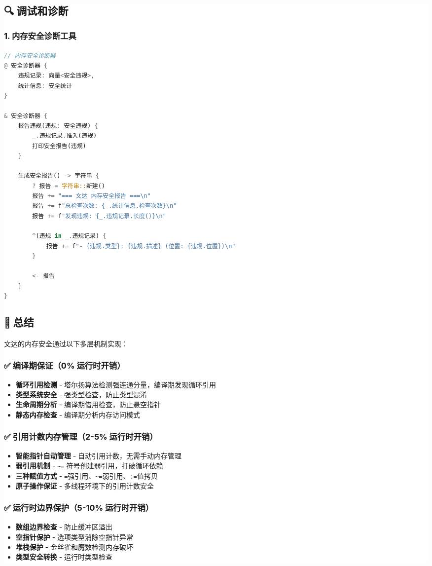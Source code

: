 ## 🔍 调试和诊断

### 1. 内存安全诊断工具

```rust
// 内存安全诊断器
@ 安全诊断器 {
    违规记录: 向量<安全违规>,
    统计信息: 安全统计
}

& 安全诊断器 {
    报告违规(违规: 安全违规) {
        _.违规记录.推入(违规)
        打印安全报告(违规)
    }

    生成安全报告() -> 字符串 {
        ? 报告 = 字符串::新建()
        报告 += "=== 文达 内存安全报告 ===\n"
        报告 += f"总检查次数: {_.统计信息.检查次数}\n"
        报告 += f"发现违规: {_.违规记录.长度()}\n"

        ^(违规 in _.违规记录) {
            报告 += f"- {违规.类型}: {违规.描述} (位置: {违规.位置})\n"
        }

        <- 报告
    }
}
```

## 🌟 总结

文达的内存安全通过以下多层机制实现：

### ✅ **编译期保证（0% 运行时开销）**
- **循环引用检测** - 塔尔扬算法检测强连通分量，编译期发现循环引用
- **类型系统安全** - 强类型检查，防止类型混淆
- **生命周期分析** - 编译期借用检查，防止悬空指针
- **静态内存检查** - 编译期分析内存访问模式

### ✅ **引用计数内存管理（2-5% 运行时开销）**
- **智能指针自动管理** - 自动引用计数，无需手动内存管理
- **弱引用机制** - `~=` 符号创建弱引用，打破循环依赖
- **三种赋值方式** - `=`强引用、`~=`弱引用、`:=`值拷贝
- **原子操作保证** - 多线程环境下的引用计数安全

### ✅ **运行时边界保护（5-10% 运行时开销）**
- **数组边界检查** - 防止缓冲区溢出
- **空指针保护** - 选项类型消除空指针异常
- **堆栈保护** - 金丝雀和魔数检测内存破坏
- **类型安全转换** - 运行时类型检查
